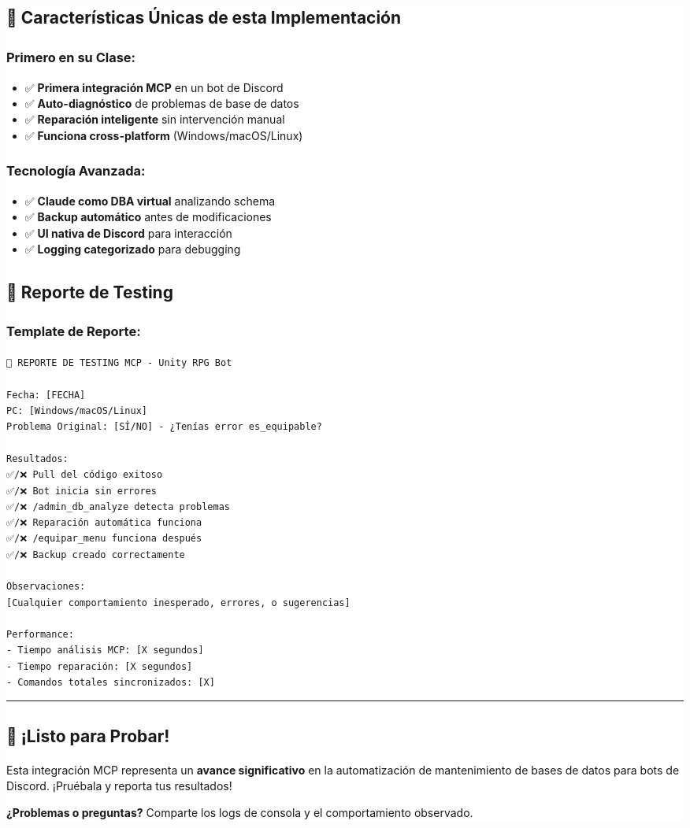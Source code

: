 
## 🤖 **Características Únicas de esta Implementación**

### **Primero en su Clase:**
- ✅ **Primera integración MCP** en un bot de Discord
- ✅ **Auto-diagnóstico** de problemas de base de datos
- ✅ **Reparación inteligente** sin intervención manual
- ✅ **Funciona cross-platform** (Windows/macOS/Linux)

### **Tecnología Avanzada:**
- ✅ **Claude como DBA virtual** analizando schema
- ✅ **Backup automático** antes de modificaciones
- ✅ **UI nativa de Discord** para interacción
- ✅ **Logging categorizado** para debugging

## 📝 **Reporte de Testing**

### **Template de Reporte:**
```
🧪 REPORTE DE TESTING MCP - Unity RPG Bot

Fecha: [FECHA]
PC: [Windows/macOS/Linux]
Problema Original: [SÍ/NO] - ¿Tenías error es_equipable?

Resultados:
✅/❌ Pull del código exitoso
✅/❌ Bot inicia sin errores  
✅/❌ /admin_db_analyze detecta problemas
✅/❌ Reparación automática funciona
✅/❌ /equipar_menu funciona después
✅/❌ Backup creado correctamente

Observaciones:
[Cualquier comportamiento inesperado, errores, o sugerencias]

Performance:
- Tiempo análisis MCP: [X segundos]
- Tiempo reparación: [X segundos]
- Comandos totales sincronizados: [X]
```

---

## 🎉 **¡Listo para Probar!**

Esta integración MCP representa un **avance significativo** en la automatización de mantenimiento de bases de datos para bots de Discord. ¡Pruébala y reporta tus resultados!

**¿Problemas o preguntas?** Comparte los logs de consola y el comportamiento observado.